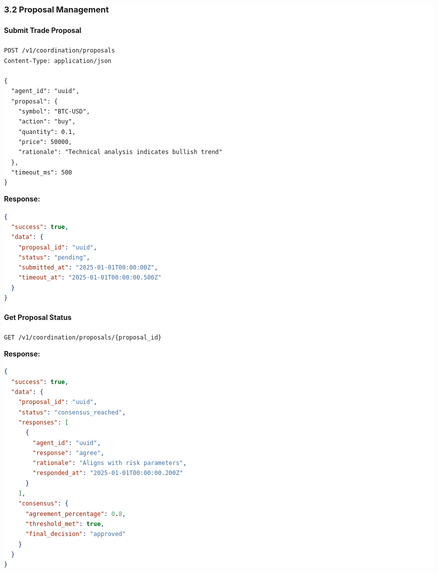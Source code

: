 ### 3.2 Proposal Management

#### Submit Trade Proposal
```http
POST /v1/coordination/proposals
Content-Type: application/json

{
  "agent_id": "uuid",
  "proposal": {
    "symbol": "BTC-USD",
    "action": "buy",
    "quantity": 0.1,
    "price": 50000,
    "rationale": "Technical analysis indicates bullish trend"
  },
  "timeout_ms": 500
}
```

**Response:**
```json
{
  "success": true,
  "data": {
    "proposal_id": "uuid",
    "status": "pending",
    "submitted_at": "2025-01-01T00:00:00Z",
    "timeout_at": "2025-01-01T00:00:00.500Z"
  }
}
```

#### Get Proposal Status
```http
GET /v1/coordination/proposals/{proposal_id}
```

**Response:**
```json
{
  "success": true,
  "data": {
    "proposal_id": "uuid",
    "status": "consensus_reached",
    "responses": [
      {
        "agent_id": "uuid",
        "response": "agree",
        "rationale": "Aligns with risk parameters",
        "responded_at": "2025-01-01T00:00:00.200Z"
      }
    ],
    "consensus": {
      "agreement_percentage": 0.8,
      "threshold_met": true,
      "final_decision": "approved"
    }
  }
}
```
